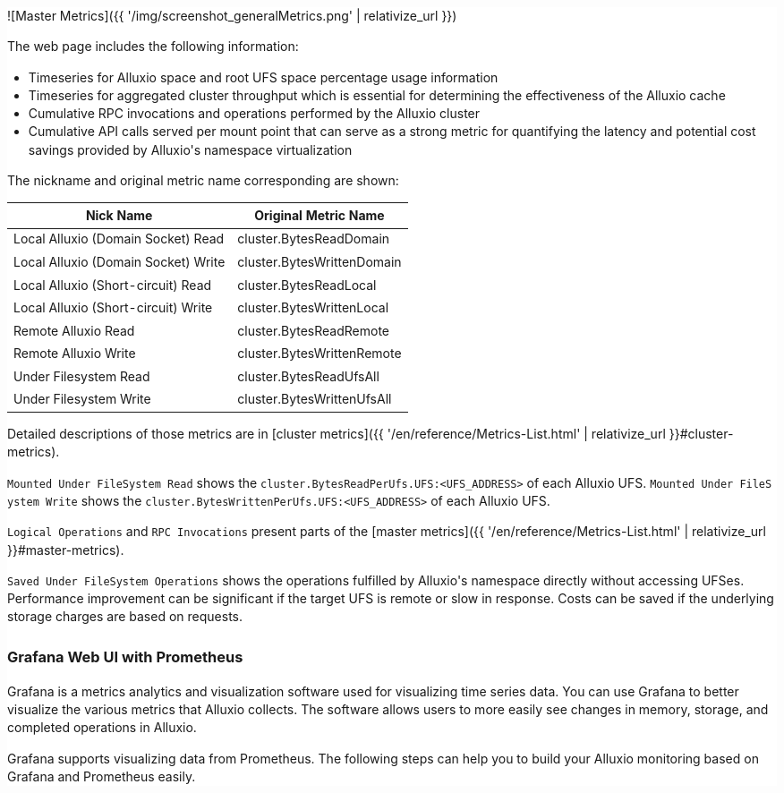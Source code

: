 ![Master Metrics]({{ '/img/screenshot_generalMetrics.png' | relativize_url }})

The web page includes the following information:
* Timeseries for Alluxio space and root UFS space percentage usage information
* Timeseries for aggregated cluster throughput which is essential for determining the effectiveness of the Alluxio cache
* Cumulative RPC invocations and operations performed by the Alluxio cluster
* Cumulative API calls served per mount point that can serve as a strong metric for quantifying the latency 
 and potential cost savings provided by Alluxio's namespace virtualization

The nickname and original metric name corresponding are shown:

| Nick Name | Original Metric Name |
|-----------------------------------|------------------------------|
| Local Alluxio (Domain Socket) Read | cluster.BytesReadDomain |
| Local Alluxio (Domain Socket) Write | cluster.BytesWrittenDomain |
| Local Alluxio (Short-circuit) Read | cluster.BytesReadLocal |
| Local Alluxio (Short-circuit) Write | cluster.BytesWrittenLocal |
| Remote Alluxio Read | cluster.BytesReadRemote |
| Remote Alluxio Write | cluster.BytesWrittenRemote |
| Under Filesystem Read | cluster.BytesReadUfsAll | 
| Under Filesystem Write | cluster.BytesWrittenUfsAll |

Detailed descriptions of those metrics are in [cluster metrics]({{ '/en/reference/Metrics-List.html' | relativize_url }}#cluster-metrics).

`Mounted Under FileSystem Read` shows the `cluster.BytesReadPerUfs.UFS:<UFS_ADDRESS>` of each Alluxio UFS.
`Mounted Under FileSystem Write` shows the `cluster.BytesWrittenPerUfs.UFS:<UFS_ADDRESS>` of each Alluxio UFS.

`Logical Operations` and `RPC Invocations` present parts of the [master metrics]({{ '/en/reference/Metrics-List.html' | relativize_url }}#master-metrics).

`Saved Under FileSystem Operations` shows the operations fulfilled by Alluxio's namespace directly
without accessing UFSes. Performance improvement can be significant if the target UFS is remote or slow in response.
Costs can be saved if the underlying storage charges are based on requests.

### Grafana Web UI with Prometheus

Grafana is a metrics analytics and visualization software used for visualizing time series data. You can use Grafana to better visualize the various metrics that Alluxio collects. The software allows users to more easily see changes in memory, storage, and completed operations in Alluxio.

Grafana supports visualizing data from Prometheus. The following steps can help you to build your Alluxio monitoring based on Grafana and Prometheus easily.
